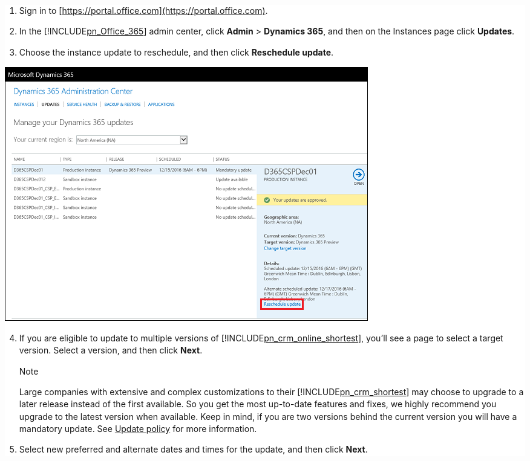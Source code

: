 1.  Sign in to [https://portal.office.com](https://portal.office.com).  
  
2.  In the [!INCLUDE[pn_Office_365](../../includes/pn-office-365.md)] admin center, click **Admin** > **Dynamics 365**, and then on the Instances page click **Updates**.  
  
3.  Choose the instance update to reschedule, and then click **Reschedule update**.  
  
 ![Click Reschedule to reschedule an update in Dynamics 365](../media/cdu-notice.png "Click Reschedule to reschedule an update in Dynamics 365")  
  
4.  If you are eligible to update to multiple versions of [!INCLUDE[pn_crm_online_shortest](../../includes/pn-crm-online-shortest.md)], you’ll see a page to select a target version. Select a version, and then click **Next**.  
  
    > [!NOTE]
    >  Large companies with extensive and complex customizations to their [!INCLUDE[pn_crm_shortest](../../includes/pn-crm-shortest.md)] may choose to upgrade to a later release instead of the first available. So you get the most up-to-date features and fixes, we highly recommend you upgrade to the latest version when available. Keep in mind, if you are two versions behind the current version you will have a mandatory update. See [Update policy](manage-updates.md#BKMK_Policy) for more information.  
  
5.  Select new preferred and alternate dates and times for the update, and then click **Next**.  
  